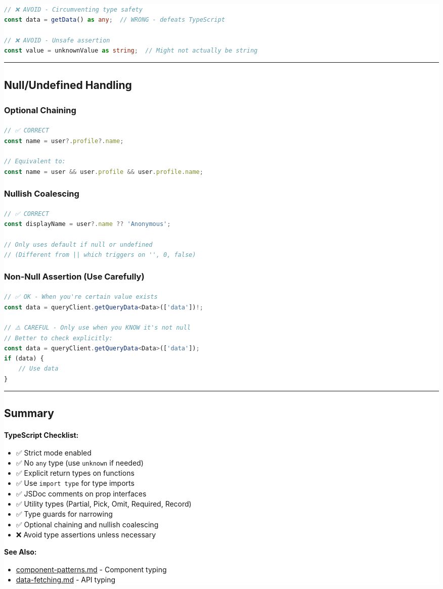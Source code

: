 ```typescript
// ❌ AVOID - Circumventing type safety
const data = getData() as any;  // WRONG - defeats TypeScript

// ❌ AVOID - Unsafe assertion
const value = unknownValue as string;  // Might not actually be string
```

---

## Null/Undefined Handling

### Optional Chaining

```typescript
// ✅ CORRECT
const name = user?.profile?.name;

// Equivalent to:
const name = user && user.profile && user.profile.name;
```

### Nullish Coalescing

```typescript
// ✅ CORRECT
const displayName = user?.name ?? 'Anonymous';

// Only uses default if null or undefined
// (Different from || which triggers on '', 0, false)
```

### Non-Null Assertion (Use Carefully)

```typescript
// ✅ OK - When you're certain value exists
const data = queryClient.getQueryData<Data>(['data'])!;

// ⚠️ CAREFUL - Only use when you KNOW it's not null
// Better to check explicitly:
const data = queryClient.getQueryData<Data>(['data']);
if (data) {
    // Use data
}
```

---

## Summary

**TypeScript Checklist:**
- ✅ Strict mode enabled
- ✅ No `any` type (use `unknown` if needed)
- ✅ Explicit return types on functions
- ✅ Use `import type` for type imports
- ✅ JSDoc comments on prop interfaces
- ✅ Utility types (Partial, Pick, Omit, Required, Record)
- ✅ Type guards for narrowing
- ✅ Optional chaining and nullish coalescing
- ❌ Avoid type assertions unless necessary

**See Also:**
- [component-patterns.md](component-patterns.md) - Component typing
- [data-fetching.md](data-fetching.md) - API typing